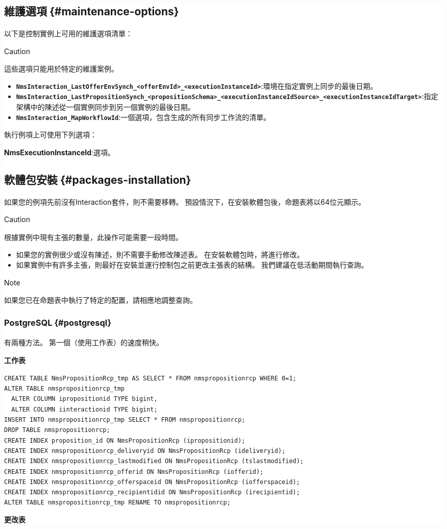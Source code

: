 ## 維護選項 {#maintenance-options}

以下是控制實例上可用的維護選項清單：

>[!CAUTION]
>
>這些選項只能用於特定的維護案例。

* **`NmsInteraction_LastOfferEnvSynch_<offerEnvId>_<executionInstanceId>`**:環境在指定實例上同步的最後日期。
* **`NmsInteraction_LastPropositionSynch_<propositionSchema>_<executionInstanceIdSource>_<executionInstanceIdTarget>`**:指定架構中的陳述從一個實例同步到另一個實例的最後日期。
* **`NmsInteraction_MapWorkflowId`**:一個選項，包含生成的所有同步工作流的清單。

執行例項上可使用下列選項：

**NmsExecutionInstanceId**:選項。

## 軟體包安裝 {#packages-installation}

如果您的例項先前沒有Interaction套件，則不需要移轉。 預設情況下，在安裝軟體包後，命題表將以64位元顯示。

>[!CAUTION]
>
>根據實例中現有主張的數量，此操作可能需要一段時間。

* 如果您的實例很少或沒有陳述，則不需要手動修改陳述表。 在安裝軟體包時，將進行修改。
* 如果實例中有許多主張，則最好在安裝並運行控制包之前更改主張表的結構。 我們建議在低活動期間執行查詢。

>[!NOTE]
>
>如果您已在命題表中執行了特定的配置，請相應地調整查詢。

### PostgreSQL {#postgresql}

有兩種方法。 第一個（使用工作表）的速度稍快。

**工作表**

```
CREATE TABLE NmsPropositionRcp_tmp AS SELECT * FROM nmspropositionrcp WHERE 0=1;
ALTER TABLE nmspropositionrcp_tmp
  ALTER COLUMN ipropositionid TYPE bigint,
  ALTER COLUMN iinteractionid TYPE bigint;
INSERT INTO nmspropositionrcp_tmp SELECT * FROM nmspropositionrcp;
DROP TABLE nmspropositionrcp;
CREATE INDEX proposition_id ON NmsPropositionRcp (ipropositionid);
CREATE INDEX nmspropositionrcp_deliveryid ON NmsPropositionRcp (ideliveryid);
CREATE INDEX nmspropositionrcp_lastmodified ON NmsPropositionRcp (tslastmodified);
CREATE INDEX nmspropositionrcp_offerid ON NmsPropositionRcp (iofferid);
CREATE INDEX nmspropositionrcp_offerspaceid ON NmsPropositionRcp (iofferspaceid);
CREATE INDEX nmspropositionrcp_recipientidid ON NmsPropositionRcp (irecipientid);
ALTER TABLE nmspropositionrcp_tmp RENAME TO nmspropositionrcp;
```

**更改表**
